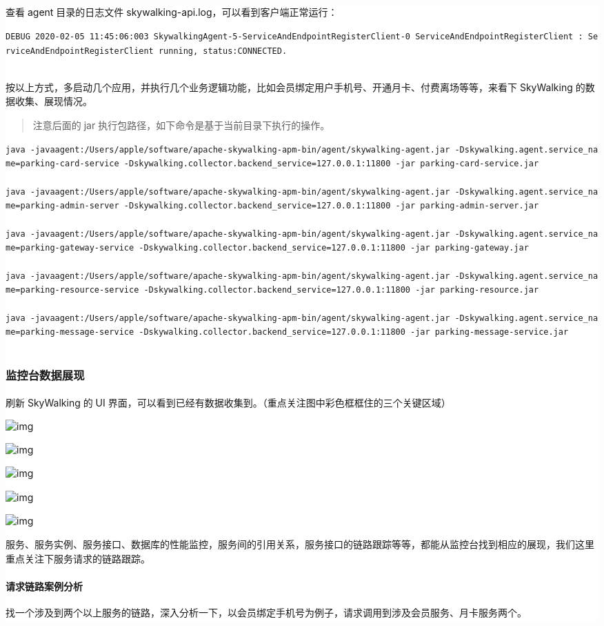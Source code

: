</code></pre>

<p>查看 agent 目录的日志文件 skywalking-api.log，可以看到客户端正常运行：</p>

<pre><code class="language-verilog">DEBUG 2020-02-05 11:45:06:003 SkywalkingAgent-5-ServiceAndEndpointRegisterClient-0 ServiceAndEndpointRegisterClient : ServiceAndEndpointRegisterClient running, status:CONNECTED.

</code></pre>

<p>按以上方式，多启动几个应用，并执行几个业务逻辑功能，比如会员绑定用户手机号、开通月卡、付费离场等等，来看下 SkyWalking 的数据收集、展现情况。</p>

<blockquote>
<p>注意后面的 jar 执行包路径，如下命令是基于当前目录下执行的操作。</p>
</blockquote>

<pre><code class="language-shell">java -javaagent:/Users/apple/software/apache-skywalking-apm-bin/agent/skywalking-agent.jar -Dskywalking.agent.service_name=parking-card-service -Dskywalking.collector.backend_service=127.0.0.1:11800 -jar parking-card-service.jar

java -javaagent:/Users/apple/software/apache-skywalking-apm-bin/agent/skywalking-agent.jar -Dskywalking.agent.service_name=parking-admin-server -Dskywalking.collector.backend_service=127.0.0.1:11800 -jar parking-admin-server.jar

java -javaagent:/Users/apple/software/apache-skywalking-apm-bin/agent/skywalking-agent.jar -Dskywalking.agent.service_name=parking-gateway-service -Dskywalking.collector.backend_service=127.0.0.1:11800 -jar parking-gateway.jar

java -javaagent:/Users/apple/software/apache-skywalking-apm-bin/agent/skywalking-agent.jar -Dskywalking.agent.service_name=parking-resource-service -Dskywalking.collector.backend_service=127.0.0.1:11800 -jar parking-resource.jar

java -javaagent:/Users/apple/software/apache-skywalking-apm-bin/agent/skywalking-agent.jar -Dskywalking.agent.service_name=parking-message-service -Dskywalking.collector.backend_service=127.0.0.1:11800 -jar parking-message-service.jar

</code></pre>

<h3 id="监控台数据展现">监控台数据展现</h3>

<p>刷新 SkyWalking 的 UI 界面，可以看到已经有数据收集到。（重点关注图中彩色框框住的三个关键区域）</p>

<p><img src="assets/c7d16370-b1ef-11ea-a86d-6bef2be14d31" alt="img" /></p>

<p><img src="assets/d5df1b10-b1ef-11ea-9720-1767a279d140" alt="img" /></p>

<p><img src="assets/e5929370-b1ef-11ea-9720-1767a279d140" alt="img" /></p>

<p><img src="assets/f3b4bd70-b1ef-11ea-9393-5b60e11add67" alt="img" /></p>

<p><img src="assets/01819b80-b1f0-11ea-bd8b-f5b5dd060a76" alt="img" /></p>

<p>服务、服务实例、服务接口、数据库的性能监控，服务间的引用关系，服务接口的链路跟踪等等，都能从监控台找到相应的展现，我们这里重点关注下服务请求的链路跟踪。</p>

<h4 id="请求链路案例分析"><strong>请求链路案例分析</strong></h4>

<p>找一个涉及到两个以上服务的链路，深入分析一下，以会员绑定手机号为例子，请求调用到涉及会员服务、月卡服务两个。</p>
